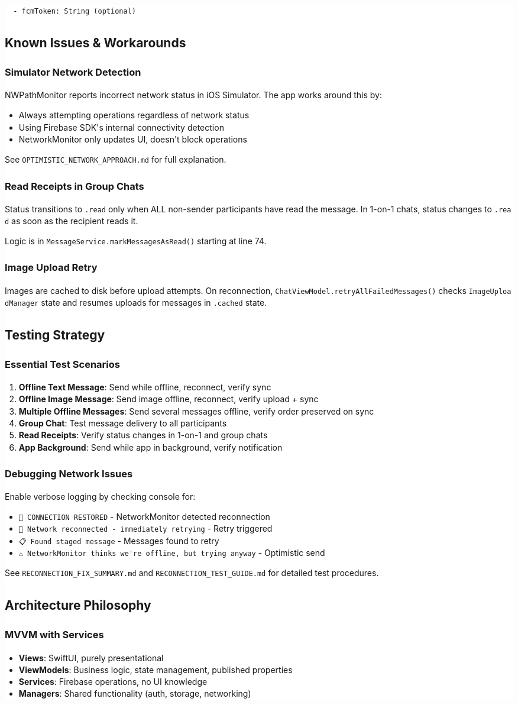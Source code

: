```
  - fcmToken: String (optional)
```

## Known Issues & Workarounds

### Simulator Network Detection
NWPathMonitor reports incorrect network status in iOS Simulator. The app works around this by:
- Always attempting operations regardless of network status
- Using Firebase SDK's internal connectivity detection
- NetworkMonitor only updates UI, doesn't block operations

See `OPTIMISTIC_NETWORK_APPROACH.md` for full explanation.

### Read Receipts in Group Chats
Status transitions to `.read` only when ALL non-sender participants have read the message. In 1-on-1 chats, status changes to `.read` as soon as the recipient reads it.

Logic is in `MessageService.markMessagesAsRead()` starting at line 74.

### Image Upload Retry
Images are cached to disk before upload attempts. On reconnection, `ChatViewModel.retryAllFailedMessages()` checks `ImageUploadManager` state and resumes uploads for messages in `.cached` state.

## Testing Strategy

### Essential Test Scenarios
1. **Offline Text Message**: Send while offline, reconnect, verify sync
2. **Offline Image Message**: Send image offline, reconnect, verify upload + sync
3. **Multiple Offline Messages**: Send several messages offline, verify order preserved on sync
4. **Group Chat**: Test message delivery to all participants
5. **Read Receipts**: Verify status changes in 1-on-1 and group chats
6. **App Background**: Send while app in background, verify notification

### Debugging Network Issues
Enable verbose logging by checking console for:
- `🎉 CONNECTION RESTORED` - NetworkMonitor detected reconnection
- `🔄 Network reconnected - immediately retrying` - Retry triggered
- `📋 Found staged message` - Messages found to retry
- `⚠️ NetworkMonitor thinks we're offline, but trying anyway` - Optimistic send

See `RECONNECTION_FIX_SUMMARY.md` and `RECONNECTION_TEST_GUIDE.md` for detailed test procedures.

## Architecture Philosophy

### MVVM with Services
- **Views**: SwiftUI, purely presentational
- **ViewModels**: Business logic, state management, published properties
- **Services**: Firebase operations, no UI knowledge
- **Managers**: Shared functionality (auth, storage, networking)
